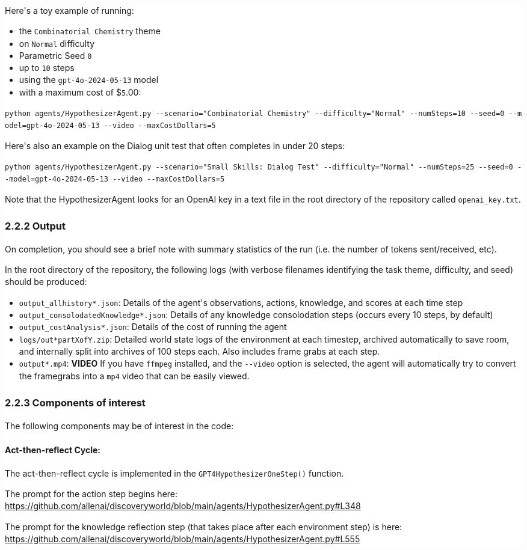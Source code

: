 Here's a toy example of running:
- the `Combinatorial Chemistry` theme
- on `Normal` difficulty
- Parametric Seed `0`
- up to `10` steps
- using the `gpt-4o-2024-05-13` model
- with a maximum cost of $`5`.00:
```
python agents/HypothesizerAgent.py --scenario="Combinatorial Chemistry" --difficulty="Normal" --numSteps=10 --seed=0 --model=gpt-4o-2024-05-13 --video --maxCostDollars=5
```

Here's also an example on the Dialog unit test that often completes in under 20 steps:
```
python agents/HypothesizerAgent.py --scenario="Small Skills: Dialog Test" --difficulty="Normal" --numSteps=25 --seed=0 --model=gpt-4o-2024-05-13 --video --maxCostDollars=5
````

Note that the HypothesizerAgent looks for an OpenAI key in a text file in the root directory of the repository called `openai_key.txt`.



### 2.2.2 Output

On completion, you should see a brief note with summary statistics of the run (i.e. the number of tokens sent/received, etc). 

In the root directory of the repository, the following logs (with verbose filenames identifying the task theme, difficulty, and seed) should be produced:
- `output_allhistory*.json`: Details of the agent's observations, actions, knowledge, and scores at each time step
- `output_consolodatedKnowledge*.json`: Details of any knowledge consolodation steps (occurs every 10 steps, by default)
- `output_costAnalysis*.json`: Details of the cost of running the agent
- `logs/out*partXofY.zip`: Detailed world state logs of the environment at each timestep, archived automatically to save room, and internally split into archives of 100 steps each. Also includes frame grabs at each step.
- `output*.mp4`: **VIDEO** If you have `ffmpeg` installed, and the `--video` option is selected, the agent will automatically try to convert the framegrabs into a `mp4` video that can be easily viewed.

### 2.2.3 Components of interest

The following components may be of interest in the code:

#### Act-then-reflect Cycle: 

The act-then-reflect cycle is implemented in the `GPT4HypothesizerOneStep()` function. 

The prompt for the action step begins here: 
https://github.com/allenai/discoveryworld/blob/main/agents/HypothesizerAgent.py#L348

The prompt for the knowledge reflection step (that takes place after each environment step) is here:
https://github.com/allenai/discoveryworld/blob/main/agents/HypothesizerAgent.py#L555
